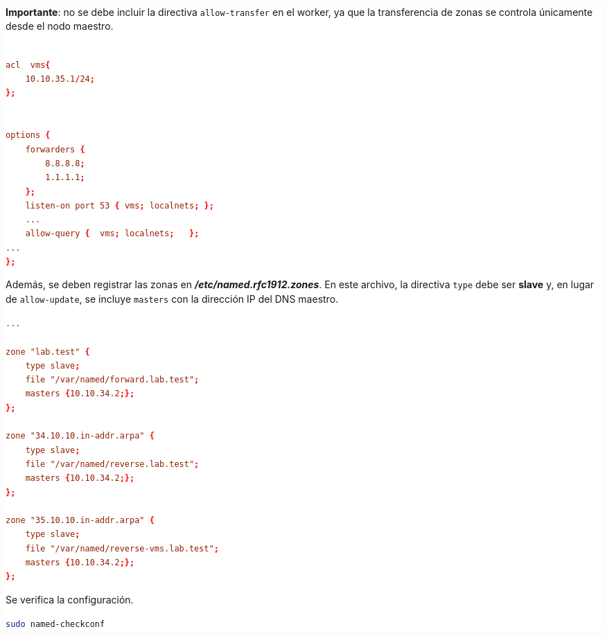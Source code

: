 **Importante**: no se debe incluir la directiva `allow-transfer` en el worker, ya que la transferencia de zonas se controla únicamente desde el nodo maestro.


```conf

acl  vms{
    10.10.35.1/24;
};


options {
    forwarders {
        8.8.8.8;
        1.1.1.1;
    };
    listen-on port 53 { vms; localnets; };
    ...
    allow-query {  vms; localnets;   };
...
};
```

Además, se deben registrar las zonas en ***/etc/named.rfc1912.zones***. En este archivo, la directiva `type` debe ser **slave** y, en lugar de `allow-update`, se incluye `masters` con la dirección IP del DNS maestro.

```conf
...

zone "lab.test" {
	type slave;
	file "/var/named/forward.lab.test";
	masters {10.10.34.2;};
};

zone "34.10.10.in-addr.arpa" {
	type slave;
	file "/var/named/reverse.lab.test";
	masters {10.10.34.2;};
};

zone "35.10.10.in-addr.arpa" {
	type slave;
	file "/var/named/reverse-vms.lab.test";
	masters {10.10.34.2;};
};

```

Se verifica la configuración.

```bash
sudo named-checkconf
```
